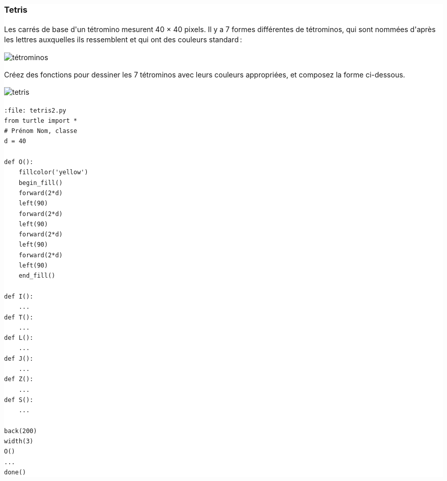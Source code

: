 ### Tetris

Les carrés de base d'un tétromino mesurent 40 × 40 pixels. Il y a 7 formes différentes de tétrominos, qui sont nommées d'après les lettres auxquelles ils ressemblent et qui ont des couleurs standard :

![tétrominos](media/tetromino.png)

Créez des fonctions pour dessiner les 7 tétrominos avec leurs couleurs appropriées, et composez la forme ci-dessous.

![tetris](media/tetris2.png)

```{codeplay}
:file: tetris2.py
from turtle import *
# Prénom Nom, classe
d = 40

def O():
    fillcolor('yellow')
    begin_fill()
    forward(2*d)
    left(90)
    forward(2*d)
    left(90)
    forward(2*d)
    left(90)
    forward(2*d)
    left(90)
    end_fill()

def I():
    ...
def T():
    ...
def L():
    ...
def J():
    ...
def Z():
    ...
def S():
    ...

back(200)
width(3)
O()
...
done()
```
